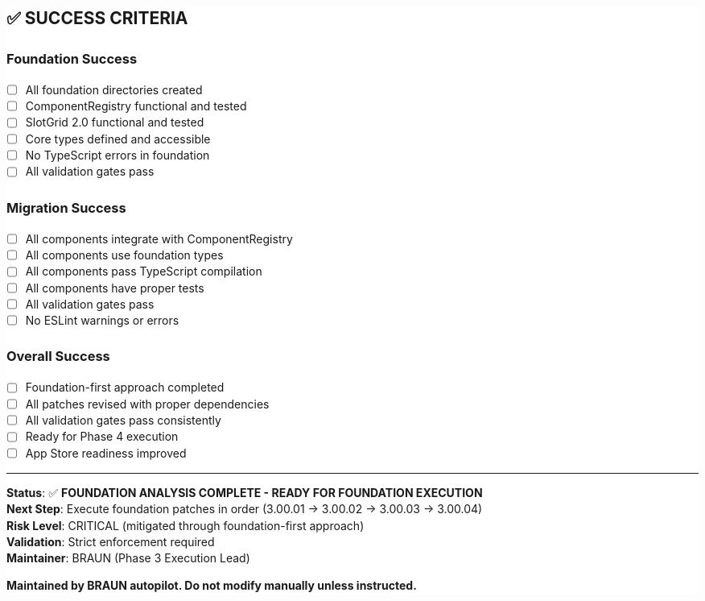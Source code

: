 
## ✅ **SUCCESS CRITERIA**

### **Foundation Success**
- [ ] All foundation directories created
- [ ] ComponentRegistry functional and tested
- [ ] SlotGrid 2.0 functional and tested
- [ ] Core types defined and accessible
- [ ] No TypeScript errors in foundation
- [ ] All validation gates pass

### **Migration Success**
- [ ] All components integrate with ComponentRegistry
- [ ] All components use foundation types
- [ ] All components pass TypeScript compilation
- [ ] All components have proper tests
- [ ] All validation gates pass
- [ ] No ESLint warnings or errors

### **Overall Success**
- [ ] Foundation-first approach completed
- [ ] All patches revised with proper dependencies
- [ ] All validation gates pass consistently
- [ ] Ready for Phase 4 execution
- [ ] App Store readiness improved

---

**Status**: ✅ **FOUNDATION ANALYSIS COMPLETE - READY FOR FOUNDATION EXECUTION**  
**Next Step**: Execute foundation patches in order (3.00.01 → 3.00.02 → 3.00.03 → 3.00.04)  
**Risk Level**: CRITICAL (mitigated through foundation-first approach)  
**Validation**: Strict enforcement required  
**Maintainer**: BRAUN (Phase 3 Execution Lead)

**Maintained by BRAUN autopilot. Do not modify manually unless instructed.** 
